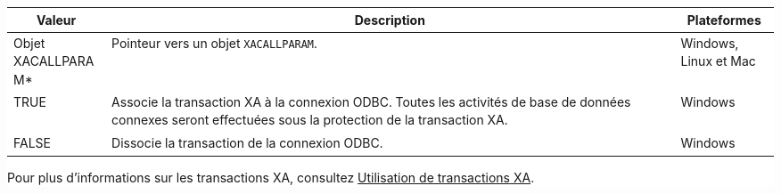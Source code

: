 |Valeur|Description|Plateformes|  
|-----------|-----------------|-----------------|  
|Objet XACALLPARAM*|Pointeur vers un objet `XACALLPARAM`.|Windows, Linux et Mac|
|TRUE|Associe la transaction XA à la connexion ODBC. Toutes les activités de base de données connexes seront effectuées sous la protection de la transaction XA.|Windows|  
|FALSE|Dissocie la transaction de la connexion ODBC.|Windows|

 Pour plus d’informations sur les transactions XA, consultez [Utilisation de transactions XA](../../connect/odbc/use-xa-with-dtc.md).
